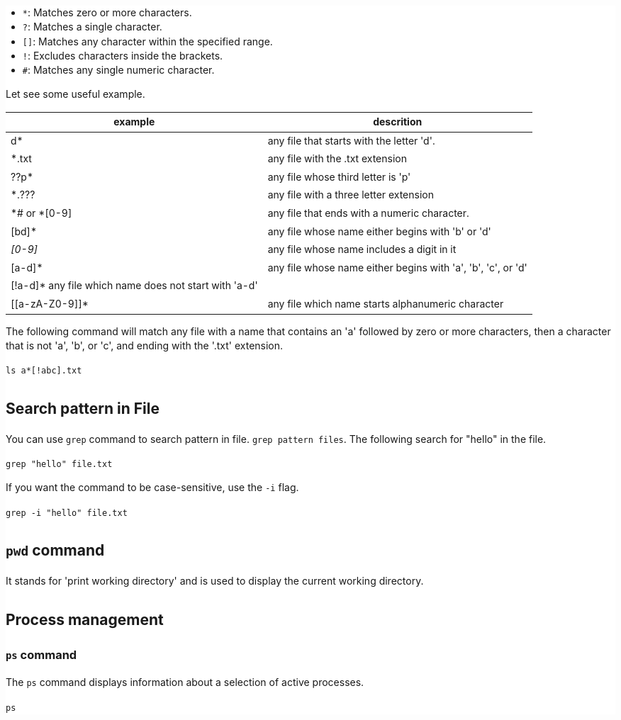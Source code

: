 - `*`: Matches zero or more characters.
- `?`: Matches a single character.
- `[]`: Matches any character within the specified range.
- `!`: Excludes characters inside the brackets.
- `#`: Matches any single numeric character.


Let see some useful example. 

|example|descrition|
|---|---|
|d*|  any file that starts with the letter 'd'. |
|*.txt| any file with the .txt extension |
|??p*|  any file whose third letter is 'p'|
|*.???|  any file with a three letter extension|
| *# or *[0-9] |  any file that ends with a numeric character.|
|[bd]* | any file whose name either begins with  'b' or 'd'|
|*[0-9]* | any file whose name includes a digit in it |
|[a-d]* | any file whose name either begins with  'a', 'b', 'c', or 'd'|
|[!a-d]*  any file  which name does not start with 'a-d' |
|[[a-zA-Z0-9]]* | any file which name  starts alphanumeric character|

The following command will match any file with a name that contains an 'a' followed by zero or more characters, then a character that is not 'a', 'b', or 'c', and ending with the '.txt' extension.
```
ls a*[!abc].txt
```



## Search pattern in File
You can use `grep` command to search pattern in file. `grep pattern files`. The following  search for "hello" in the file.
```
grep "hello" file.txt 
```

If you want the command to be case-sensitive, use the `-i` flag.
```
grep -i "hello" file.txt
```

## `pwd` command
It stands for 'print working directory' and is used to display the current working directory.

## Process management
### `ps` command
The `ps` command displays information about a selection of active processes.
```
ps
```
